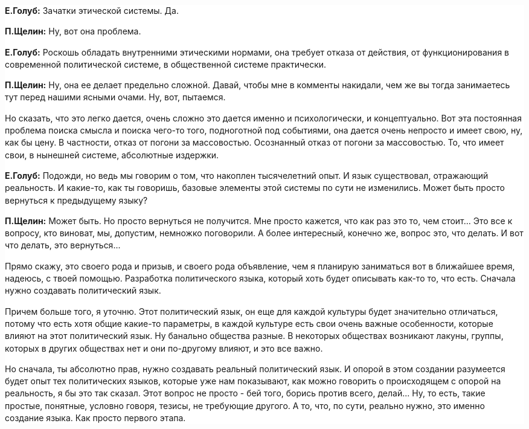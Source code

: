 **Е.Голуб:**
Зачатки этической системы.
Да.

**П.Щелин:**
Ну, вот она проблема.

**Е.Голуб:**
Роскошь обладать внутренними этическими нормами, она требует отказа от действия, от функционирования в современной политической системе, в общественной системе практически.

**П.Щелин:**
Ну, она ее делает предельно сложной.
Давай, чтобы мне в комменты накидали, чем же вы тогда занимаетесь тут перед нашими ясными очами.
Ну, вот, пытаемся.

Но сказать, что это легко дается, очень сложно это дается именно и психологически, и концептуально.
Вот эта постоянная проблема поиска смысла и поиска чего-то того, подноготной под событиями, она дается очень непросто и имеет свою, ну, как бы цену.
В частности, отказ от погони за массовостью.
Осознанный отказ от погони за массовостью.
То, что имеет свои, в нынешней системе, абсолютные издержки.

**Е.Голуб:**
Подожди, но ведь мы говорим о том, что накоплен тысячелетний опыт.
И язык существовал, отражающий реальность.
И какие-то, как ты говоришь, базовые элементы этой системы по сути не изменились.
Может быть просто вернуться к предыдущему языку?

**П.Щелин:**
Может быть.
Но просто вернуться не получится.
Мне просто кажется, что как раз это то, чем стоит...
Это все к вопросу, кто виноват, мы, допустим, немножко поговорили.
А более интересный, конечно же, вопрос это, что делать.
И вот что делать, это вернуться...

Прямо скажу, это своего рода и призыв, и своего рода объявление, чем я планирую заниматься вот в ближайшее время, надеюсь, с твоей помощью.
Разработка политического языка, который хоть будет описывать как-то то, что есть.
Сначала нужно создавать политический язык.

Причем больше того, я уточню.
Этот политический язык, он еще для каждой культуры будет значительно отличаться, потому что есть хотя общие какие-то параметры, в каждой культуре есть свои очень важные особенности, которые влияют на этот политический язык.
Ну банально общества разные.
В некоторых обществах возникают лакуны, группы, которых в других обществах нет и они по-другому влияют, и это все важно.

Но сначала, ты абсолютно прав, нужно создавать реальный политический язык.
И опорой в этом создании разумеется будет опыт тех политических языков, которые уже нам показывают, как можно говорить о происходящем с опорой на реальность, я бы это так сказал.
Этот вопрос не просто - бей того, борись против всего, делай...
Ну, то есть, такие простые, понятные, условно говоря, тезисы, не требующие другого.
А то, что, по сути, реально нужно, это именно создание языка.
Как просто первого этапа.
